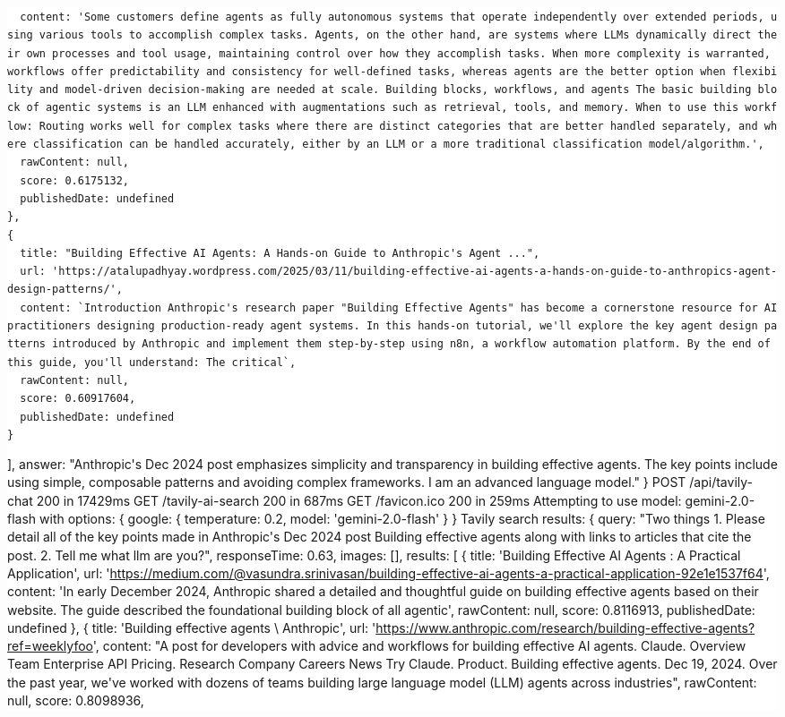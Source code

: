       content: 'Some customers define agents as fully autonomous systems that operate independently over extended periods, using various tools to accomplish complex tasks. Agents, on the other hand, are systems where LLMs dynamically direct their own processes and tool usage, maintaining control over how they accomplish tasks. When more complexity is warranted, workflows offer predictability and consistency for well-defined tasks, whereas agents are the better option when flexibility and model-driven decision-making are needed at scale. Building blocks, workflows, and agents The basic building block of agentic systems is an LLM enhanced with augmentations such as retrieval, tools, and memory. When to use this workflow: Routing works well for complex tasks where there are distinct categories that are better handled separately, and where classification can be handled accurately, either by an LLM or a more traditional classification model/algorithm.',
      rawContent: null,
      score: 0.6175132,
      publishedDate: undefined
    },
    {
      title: "Building Effective AI Agents: A Hands-on Guide to Anthropic's Agent ...",
      url: 'https://atalupadhyay.wordpress.com/2025/03/11/building-effective-ai-agents-a-hands-on-guide-to-anthropics-agent-design-patterns/',
      content: `Introduction Anthropic's research paper "Building Effective Agents" has become a cornerstone resource for AI practitioners designing production-ready agent systems. In this hands-on tutorial, we'll explore the key agent design patterns introduced by Anthropic and implement them step-by-step using n8n, a workflow automation platform. By the end of this guide, you'll understand: The critical`,
      rawContent: null,
      score: 0.60917604,
      publishedDate: undefined
    }
  ],
  answer: "Anthropic's Dec 2024 post emphasizes simplicity and transparency in building effective agents. The key points include using simple, composable patterns and avoiding complex frameworks. I am an advanced language model."
}
 POST /api/tavily-chat 200 in 17429ms
 GET /tavily-ai-search 200 in 687ms
 GET /favicon.ico 200 in 259ms
Attempting to use model: gemini-2.0-flash with options: { google: { temperature: 0.2, model: 'gemini-2.0-flash' } }
Tavily search results: {
  query: "Two things 1.  Please detail all of the key points made in Anthropic's Dec 2024 post Building effective agents along with links to articles that cite the post.  2.  Tell me what llm are you?",
  responseTime: 0.63,
  images: [],
  results: [
    {
      title: 'Building Effective AI Agents : A Practical Application',
      url: 'https://medium.com/@vasundra.srinivasan/building-effective-ai-agents-a-practical-application-92e1e1537f64',
      content: 'In early December 2024, Anthropic shared a detailed and thoughtful guide on building effective agents based on their website. The guide described the foundational building block of all agentic',
      rawContent: null,
      score: 0.8116913,
      publishedDate: undefined
    },
    {
      title: 'Building effective agents \\ Anthropic',
      url: 'https://www.anthropic.com/research/building-effective-agents?ref=weeklyfoo',
      content: "A post for developers with advice and workflows for building effective AI agents. Claude. Overview Team Enterprise API Pricing. Research Company Careers News Try Claude. Product. Building effective agents. Dec 19, 2024. Over the past year, we've worked with dozens of teams building large language model (LLM) agents across industries",
      rawContent: null,
      score: 0.8098936,